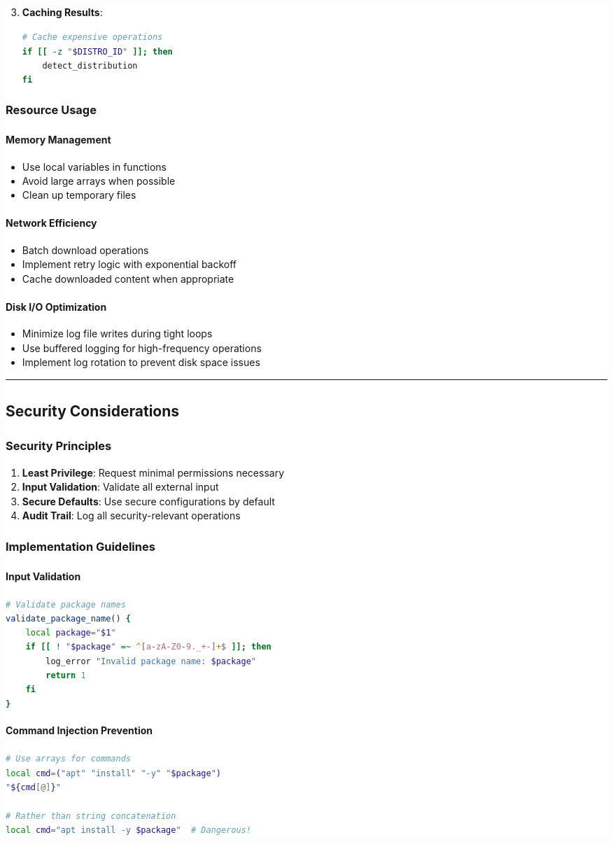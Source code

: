 3. **Caching Results**:
   ```bash
   # Cache expensive operations
   if [[ -z "$DISTRO_ID" ]]; then
       detect_distribution
   fi
   ```

### Resource Usage

#### Memory Management
- Use local variables in functions
- Avoid large arrays when possible
- Clean up temporary files

#### Network Efficiency
- Batch download operations
- Implement retry logic with exponential backoff
- Cache downloaded content when appropriate

#### Disk I/O Optimization
- Minimize log file writes during tight loops
- Use buffered logging for high-frequency operations
- Implement log rotation to prevent disk space issues

---

## Security Considerations

### Security Principles

1. **Least Privilege**: Request minimal permissions necessary
2. **Input Validation**: Validate all external input
3. **Secure Defaults**: Use secure configurations by default
4. **Audit Trail**: Log all security-relevant operations

### Implementation Guidelines

#### Input Validation
```bash
# Validate package names
validate_package_name() {
    local package="$1"
    if [[ ! "$package" =~ ^[a-zA-Z0-9._+-]+$ ]]; then
        log_error "Invalid package name: $package"
        return 1
    fi
}
```

#### Command Injection Prevention
```bash
# Use arrays for commands
local cmd=("apt" "install" "-y" "$package")
"${cmd[@]}"

# Rather than string concatenation
local cmd="apt install -y $package"  # Dangerous!
```

